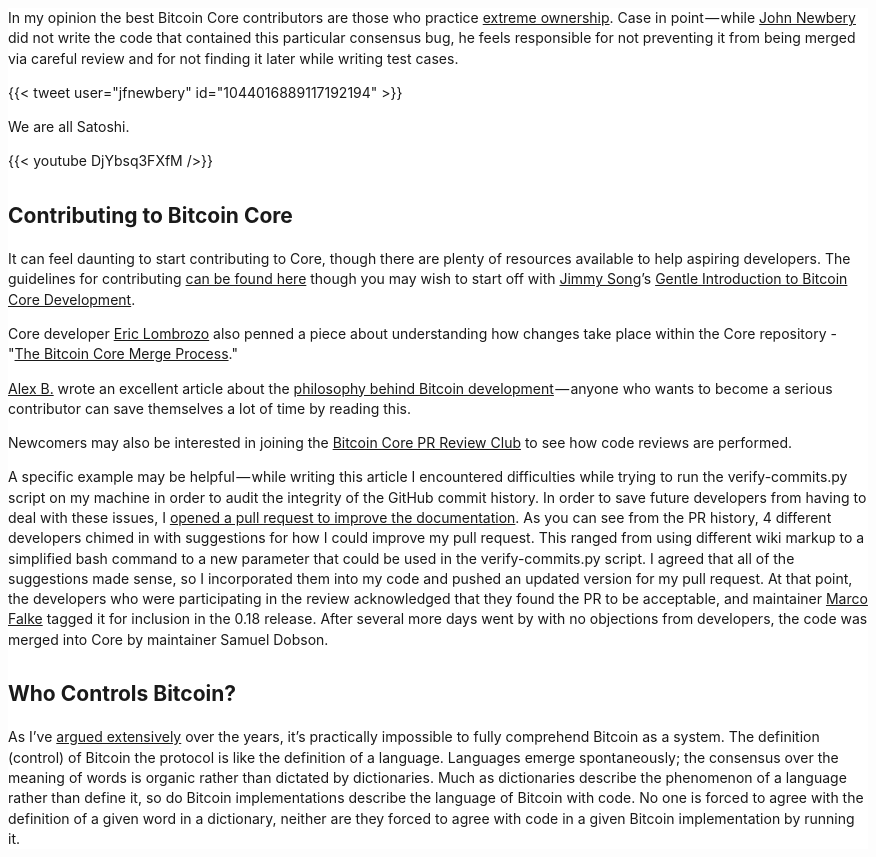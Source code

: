 In my opinion the best Bitcoin Core contributors are those who practice [extreme ownership](https://www.youtube.com/watch?v=ljqra3BcqWM). Case in point — while [John Newbery](https://medium.com/u/f172f16c0e36) did not write the code that contained this particular consensus bug, he feels responsible for not preventing it from being merged via careful review and for not finding it later while writing test cases.

{{< tweet user="jfnewbery" id="1044016889117192194" >}}

We are all Satoshi.

{{< youtube DjYbsq3FXfM />}}

## Contributing to Bitcoin Core

It can feel daunting to start contributing to Core, though there are plenty of resources available to help aspiring developers. The guidelines for contributing [can be found here](https://bitcoincore.org/en/faq/contributing-code/) though you may wish to start off with [Jimmy Song](https://medium.com/u/4acb12744ff8)’s [Gentle Introduction to Bitcoin Core Development](https://bitcointechtalk.com/a-gentle-introduction-to-bitcoin-core-development-fdc95eaee6b8).

Core developer [Eric Lombrozo](https://medium.com/u/8fcd91e98202) also penned a piece about understanding how changes take place within the Core repository - "[The Bitcoin Core Merge Process](https://medium.com/@elombrozo/the-bitcoin-core-merge-process-74687a09d81d)."

[Alex B.](https://medium.com/u/17e9935afef1) wrote an excellent article about the [philosophy behind Bitcoin development](https://medium.com/@bergealex4/the-tao-of-bitcoin-development-ff093c6155cd) — anyone who wants to become a serious contributor can save themselves a lot of time by reading this.

Newcomers may also be interested in joining the [Bitcoin Core PR Review Club](https://bitcoincore.reviews/) to see how code reviews are performed.

A specific example may be helpful — while writing this article I encountered difficulties while trying to run the verify-commits.py script on my machine in order to audit the integrity of the GitHub commit history. In order to save future developers from having to deal with these issues, I [opened a pull request to improve the documentation](https://github.com/bitcoin/bitcoin/pull/14809). As you can see from the PR history, 4 different developers chimed in with suggestions for how I could improve my pull request. This ranged from using different wiki markup to a simplified bash command to a new parameter that could be used in the verify-commits.py script. I agreed that all of the suggestions made sense, so I incorporated them into my code and pushed an updated version for my pull request. At that point, the developers who were participating in the review acknowledged that they found the PR to be acceptable, and maintainer [Marco Falke](https://github.com/MarcoFalke) tagged it for inclusion in the 0.18 release. After several more days went by with no objections from developers, the code was merged into Core by maintainer Samuel Dobson.

## Who Controls Bitcoin?

As I’ve [argued extensively](http://www.coindesk.com/nobody-understands-bitcoin-thats-ok/) over the years, it’s practically impossible to fully comprehend Bitcoin as a system. The definition (control) of Bitcoin the protocol is like the definition of a language. Languages emerge spontaneously; the consensus over the meaning of words is organic rather than dictated by dictionaries. Much as dictionaries describe the phenomenon of a language rather than define it, so do Bitcoin implementations describe the language of Bitcoin with code. No one is forced to agree with the definition of a given word in a dictionary, neither are they forced to agree with code in a given Bitcoin implementation by running it.
